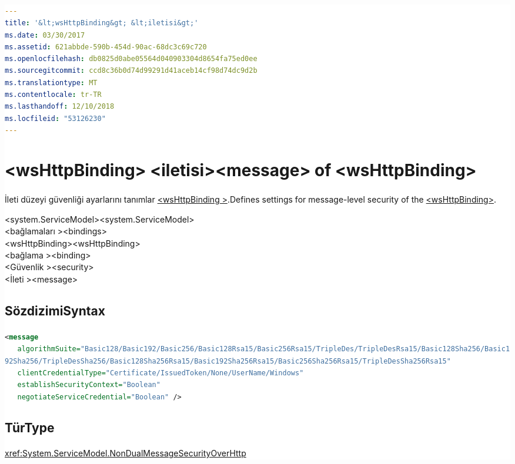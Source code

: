 ```yaml
---
title: '&lt;wsHttpBinding&gt; &lt;iletisi&gt;'
ms.date: 03/30/2017
ms.assetid: 621abbde-590b-454d-90ac-68dc3c69c720
ms.openlocfilehash: db0825d0abe05564d040903304d8654fa75ed0ee
ms.sourcegitcommit: ccd8c36b0d74d99291d41aceb14cf98d74dc9d2b
ms.translationtype: MT
ms.contentlocale: tr-TR
ms.lasthandoff: 12/10/2018
ms.locfileid: "53126230"
---
```

# <a name="ltmessagegt-of-ltwshttpbindinggt"></a><span data-ttu-id="415a2-102">&lt;wsHttpBinding&gt; &lt;iletisi&gt;</span><span class="sxs-lookup"><span data-stu-id="415a2-102">&lt;message&gt; of &lt;wsHttpBinding&gt;</span></span>
<span data-ttu-id="415a2-103">İleti düzeyi güvenliği ayarlarını tanımlar [ \<wsHttpBinding >](../../../../../docs/framework/configure-apps/file-schema/wcf/wshttpbinding.md).</span><span class="sxs-lookup"><span data-stu-id="415a2-103">Defines settings for message-level security of the [\<wsHttpBinding>](../../../../../docs/framework/configure-apps/file-schema/wcf/wshttpbinding.md).</span></span>  
  
 <span data-ttu-id="415a2-104">\<system.ServiceModel></span><span class="sxs-lookup"><span data-stu-id="415a2-104">\<system.ServiceModel></span></span>  
<span data-ttu-id="415a2-105">\<bağlamaları ></span><span class="sxs-lookup"><span data-stu-id="415a2-105">\<bindings></span></span>  
<span data-ttu-id="415a2-106">\<wsHttpBinding></span><span class="sxs-lookup"><span data-stu-id="415a2-106">\<wsHttpBinding></span></span>  
<span data-ttu-id="415a2-107">\<bağlama ></span><span class="sxs-lookup"><span data-stu-id="415a2-107">\<binding></span></span>  
<span data-ttu-id="415a2-108">\<Güvenlik ></span><span class="sxs-lookup"><span data-stu-id="415a2-108">\<security></span></span>  
<span data-ttu-id="415a2-109">\<İleti ></span><span class="sxs-lookup"><span data-stu-id="415a2-109">\<message></span></span>  
  
## <a name="syntax"></a><span data-ttu-id="415a2-110">Sözdizimi</span><span class="sxs-lookup"><span data-stu-id="415a2-110">Syntax</span></span>  
  
```xml  
<message   
   algorithmSuite="Basic128/Basic192/Basic256/Basic128Rsa15/Basic256Rsa15/TripleDes/TripleDesRsa15/Basic128Sha256/Basic192Sha256/TripleDesSha256/Basic128Sha256Rsa15/Basic192Sha256Rsa15/Basic256Sha256Rsa15/TripleDesSha256Rsa15"  
   clientCredentialType="Certificate/IssuedToken/None/UserName/Windows"  
   establishSecurityContext="Boolean"  
   negotiateServiceCredential="Boolean" />  
```  
  
## <a name="type"></a><span data-ttu-id="415a2-111">Tür</span><span class="sxs-lookup"><span data-stu-id="415a2-111">Type</span></span>  
 <xref:System.ServiceModel.NonDualMessageSecurityOverHttp>  
  
